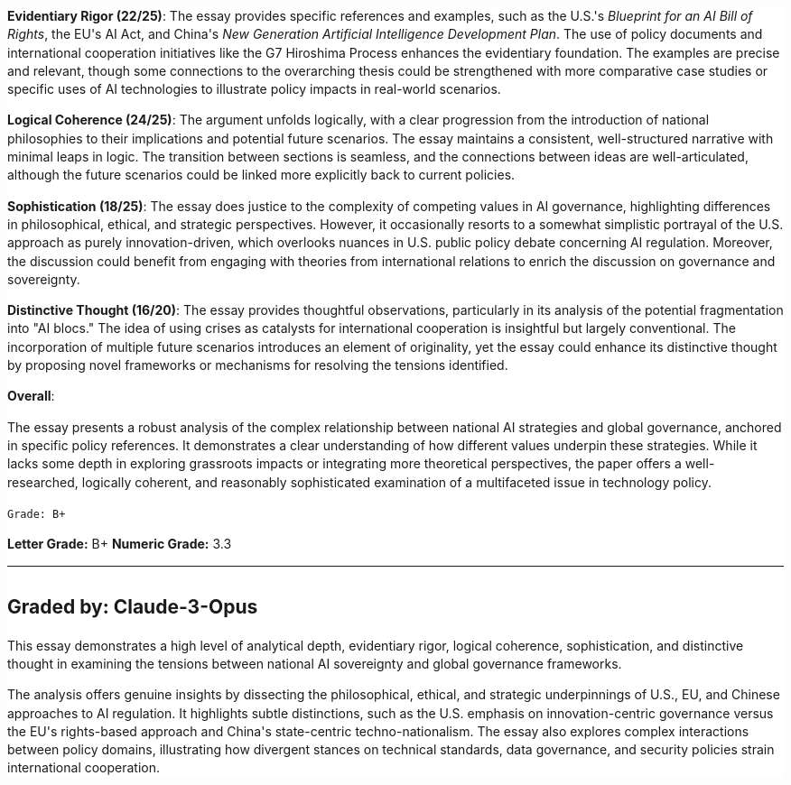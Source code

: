 **Evidentiary Rigor (22/25)**:
The essay provides specific references and examples, such as the U.S.'s *Blueprint for an AI Bill of Rights*, the EU's AI Act, and China's *New Generation Artificial Intelligence Development Plan*. The use of policy documents and international cooperation initiatives like the G7 Hiroshima Process enhances the evidentiary foundation. The examples are precise and relevant, though some connections to the overarching thesis could be strengthened with more comparative case studies or specific uses of AI technologies to illustrate policy impacts in real-world scenarios.

**Logical Coherence (24/25)**:
The argument unfolds logically, with a clear progression from the introduction of national philosophies to their implications and potential future scenarios. The essay maintains a consistent, well-structured narrative with minimal leaps in logic. The transition between sections is seamless, and the connections between ideas are well-articulated, although the future scenarios could be linked more explicitly back to current policies.

**Sophistication (18/25)**:
The essay does justice to the complexity of competing values in AI governance, highlighting differences in philosophical, ethical, and strategic perspectives. However, it occasionally resorts to a somewhat simplistic portrayal of the U.S. approach as purely innovation-driven, which overlooks nuances in U.S. public policy debate concerning AI regulation. Moreover, the discussion could benefit from engaging with theories from international relations to enrich the discussion on governance and sovereignty.

**Distinctive Thought (16/20)**:
The essay provides thoughtful observations, particularly in its analysis of the potential fragmentation into "AI blocs." The idea of using crises as catalysts for international cooperation is insightful but largely conventional. The incorporation of multiple future scenarios introduces an element of originality, yet the essay could enhance its distinctive thought by proposing novel frameworks or mechanisms for resolving the tensions identified.

**Overall**: 

The essay presents a robust analysis of the complex relationship between national AI strategies and global governance, anchored in specific policy references. It demonstrates a clear understanding of how different values underpin these strategies. While it lacks some depth in exploring grassroots impacts or integrating more theoretical perspectives, the paper offers a well-researched, logically coherent, and reasonably sophisticated examination of a multifaceted issue in technology policy.

```
Grade: B+
```

**Letter Grade:** B+
**Numeric Grade:** 3.3

---

## Graded by: Claude-3-Opus

This essay demonstrates a high level of analytical depth, evidentiary rigor, logical coherence, sophistication, and distinctive thought in examining the tensions between national AI sovereignty and global governance frameworks.

The analysis offers genuine insights by dissecting the philosophical, ethical, and strategic underpinnings of U.S., EU, and Chinese approaches to AI regulation. It highlights subtle distinctions, such as the U.S. emphasis on innovation-centric governance versus the EU's rights-based approach and China's state-centric techno-nationalism. The essay also explores complex interactions between policy domains, illustrating how divergent stances on technical standards, data governance, and security policies strain international cooperation.
